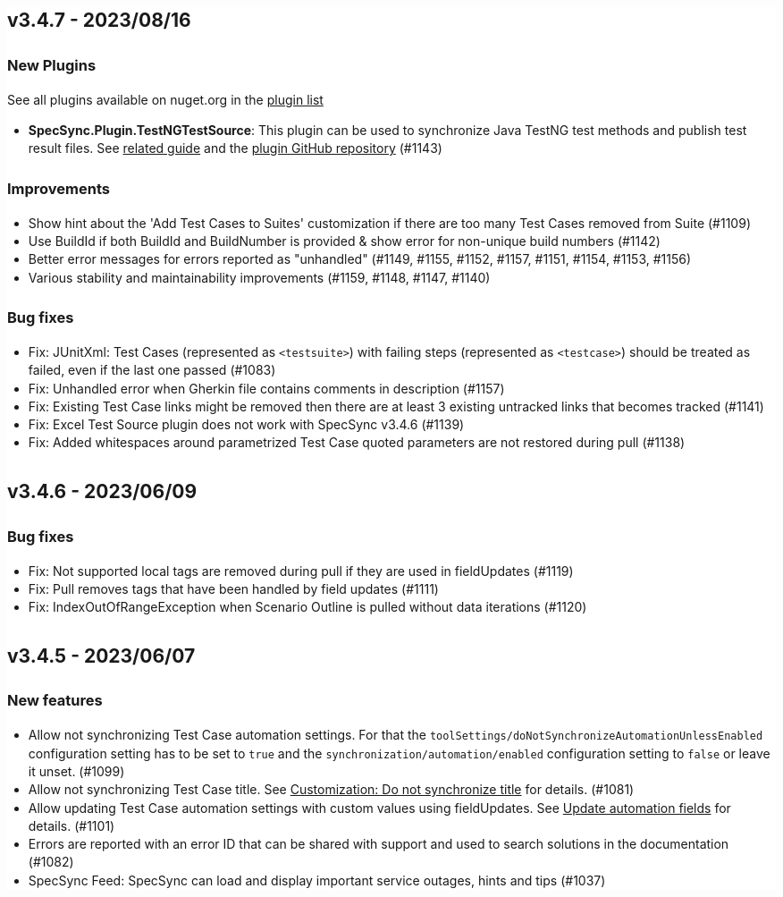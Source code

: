 ## v3.4.7 - 2023/08/16

### New Plugins

See all plugins available on nuget.org in the [plugin list](features/plugin-list.md)

* **SpecSync.Plugin.TestNGTestSource**: This plugin can be used to synchronize Java TestNG test methods and publish test result files. See [related guide](important-concepts/using-specsync-with-testng.md) and the [plugin GitHub repository](https://github.com/specsolutions/specsync-plugins/tree/main/testng-test-source-plugin) (#1143)

### Improvements

* Show hint about the 'Add Test Cases to Suites' customization if there are too many Test Cases removed from Suite (#1109)
* Use BuildId if both BuildId and BuildNumber is provided & show error for non-unique build numbers (#1142)
* Better error messages for errors reported as "unhandled" (#1149, #1155, #1152, #1157, #1151, #1154, #1153, #1156)
* Various stability and maintainability improvements (#1159, #1148, #1147, #1140)

### Bug fixes

* Fix: JUnitXml: Test Cases (represented as `<testsuite>`) with failing steps (represented as `<testcase>`) should be treated as failed, even if the last one passed (#1083)
* Fix: Unhandled error when Gherkin file contains comments in description (#1157)
* Fix: Existing Test Case links might be removed then there are at least 3 existing untracked links that becomes tracked (#1141)
* Fix: Excel Test Source plugin does not work with SpecSync v3.4.6 (#1139)
* Fix: Added whitespaces around parametrized Test Case quoted parameters are not restored during pull (#1138)

## v3.4.6 - 2023/06/09

### Bug fixes

* Fix: Not supported local tags are removed during pull if they are used in fieldUpdates (#1119)
* Fix: Pull removes tags that have been handled by field updates (#1111)
* Fix: IndexOutOfRangeException when Scenario Outline is pulled without data iterations (#1120)

## v3.4.5 - 2023/06/07

### New features

* Allow not synchronizing Test Case automation settings. For that the `toolSettings/doNotSynchronizeAutomationUnlessEnabled` configuration setting has to be set to `true` and the `synchronization/automation/enabled` configuration setting to `false` or leave it unset. (#1099)
* Allow not synchronizing Test Case title. See [Customization: Do not synchronize title](features/push-features/customization-do-not-synchronize-title.md) for details. (#1081)
* Allow updating Test Case automation settings with custom values using fieldUpdates. See [Update automation fields](features/push-features/update-test-case-fields.md#update-automation-fields) for details. (#1101)
* Errors are reported with an error ID that can be shared with support and used to search solutions in the documentation (#1082)
* SpecSync Feed: SpecSync can load and display important service outages, hints and tips (#1037)
